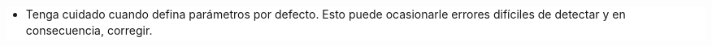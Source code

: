 * Tenga cuidado cuando defina parámetros por defecto. Esto puede ocasionarle
errores difíciles de detectar y en consecuencia, corregir.


[1]: #agregar-un-nuevo-controlador-xController.js
[2]: https://es.wikipedia.org/wiki/Modelo–vista–controlador
[3]: https://en.wikipedia.org/wiki/Endpoint
[4]: https://github.com/pedro9604/pidecola-3.0/blob/develop/out/module-userController.html
[5]: https://github.com/pedro9604/pidecola-3.0/blob/develop/out/module-rideController.html
[6]: https://github.com/pedro9604/pidecola-3.0/blob/develop/out/module-requestsController.html
[7]: https://github.com/pedro9604/pidecola-3.0/blob/develop/out/module-algorithmController.html
